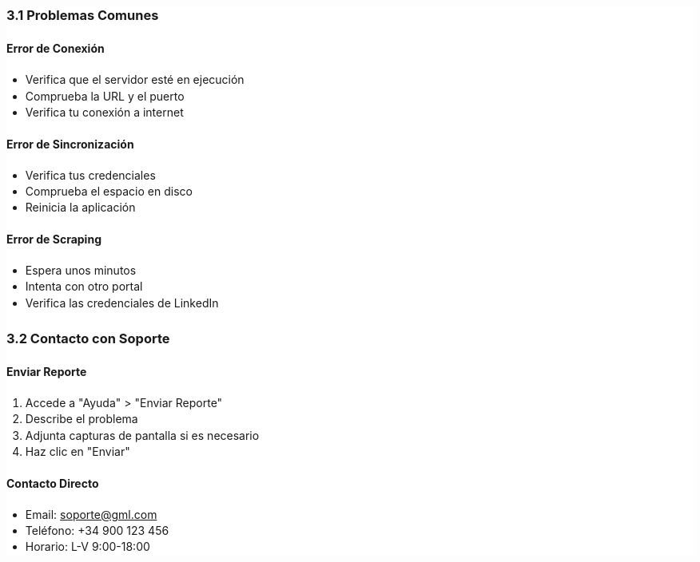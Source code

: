 ### 3.1 Problemas Comunes

#### Error de Conexión
- Verifica que el servidor esté en ejecución
- Comprueba la URL y el puerto
- Verifica tu conexión a internet

#### Error de Sincronización
- Verifica tus credenciales
- Comprueba el espacio en disco
- Reinicia la aplicación

#### Error de Scraping
- Espera unos minutos
- Intenta con otro portal
- Verifica las credenciales de LinkedIn

### 3.2 Contacto con Soporte

#### Enviar Reporte
1. Accede a "Ayuda" > "Enviar Reporte"
2. Describe el problema
3. Adjunta capturas de pantalla si es necesario
4. Haz clic en "Enviar"

#### Contacto Directo
- Email: soporte@gml.com
- Teléfono: +34 900 123 456
- Horario: L-V 9:00-18:00 